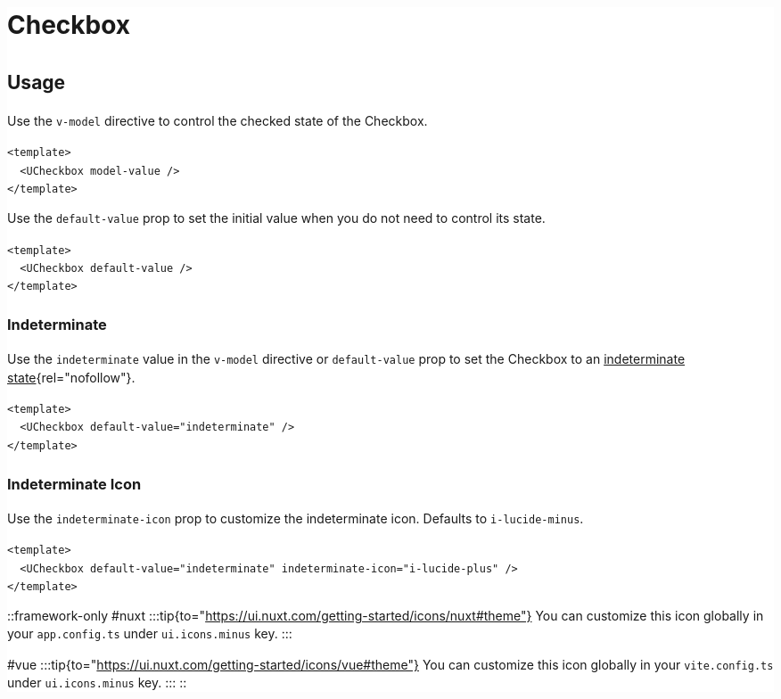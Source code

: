 # Checkbox

## Usage

Use the `v-model` directive to control the checked state of the Checkbox.

```vue
<template>
  <UCheckbox model-value />
</template>
```

Use the `default-value` prop to set the initial value when you do not need to control its state.

```vue
<template>
  <UCheckbox default-value />
</template>
```

### Indeterminate

Use the `indeterminate` value in the `v-model` directive or `default-value` prop to set the Checkbox to an [indeterminate state](https://developer.mozilla.org/en-US/docs/Web/HTML/Element/input/checkbox#indeterminate_state_checkboxes){rel="nofollow"}.

```vue
<template>
  <UCheckbox default-value="indeterminate" />
</template>
```

### Indeterminate Icon

Use the `indeterminate-icon` prop to customize the indeterminate icon. Defaults to `i-lucide-minus`.

```vue
<template>
  <UCheckbox default-value="indeterminate" indeterminate-icon="i-lucide-plus" />
</template>
```

::framework-only
#nuxt
  :::tip{to="https://ui.nuxt.com/getting-started/icons/nuxt#theme"}
  You can customize this icon globally in your `app.config.ts` under `ui.icons.minus` key.
  :::

#vue
  :::tip{to="https://ui.nuxt.com/getting-started/icons/vue#theme"}
  You can customize this icon globally in your `vite.config.ts` under `ui.icons.minus` key.
  :::
::
